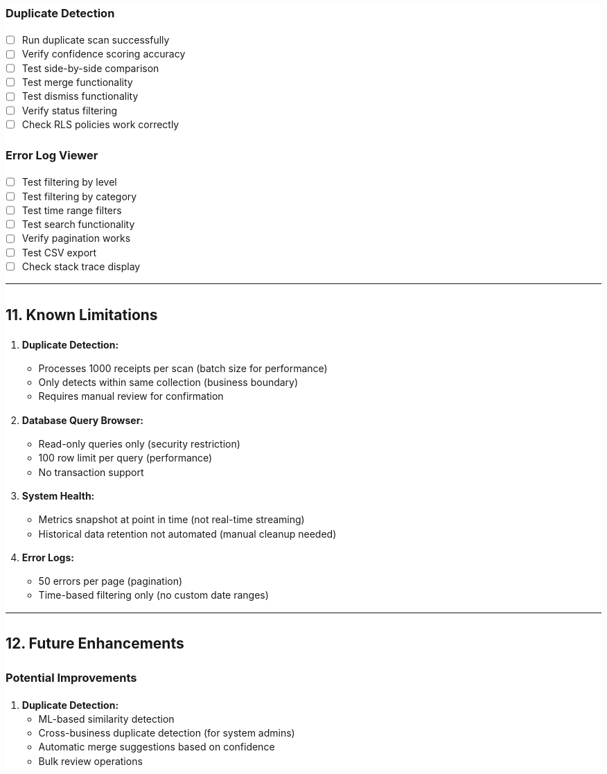 ### Duplicate Detection
- [ ] Run duplicate scan successfully
- [ ] Verify confidence scoring accuracy
- [ ] Test side-by-side comparison
- [ ] Test merge functionality
- [ ] Test dismiss functionality
- [ ] Verify status filtering
- [ ] Check RLS policies work correctly

### Error Log Viewer
- [ ] Test filtering by level
- [ ] Test filtering by category
- [ ] Test time range filters
- [ ] Test search functionality
- [ ] Verify pagination works
- [ ] Test CSV export
- [ ] Check stack trace display

---

## 11. Known Limitations

1. **Duplicate Detection:**
   - Processes 1000 receipts per scan (batch size for performance)
   - Only detects within same collection (business boundary)
   - Requires manual review for confirmation

2. **Database Query Browser:**
   - Read-only queries only (security restriction)
   - 100 row limit per query (performance)
   - No transaction support

3. **System Health:**
   - Metrics snapshot at point in time (not real-time streaming)
   - Historical data retention not automated (manual cleanup needed)

4. **Error Logs:**
   - 50 errors per page (pagination)
   - Time-based filtering only (no custom date ranges)

---

## 12. Future Enhancements

### Potential Improvements

1. **Duplicate Detection:**
   - ML-based similarity detection
   - Cross-business duplicate detection (for system admins)
   - Automatic merge suggestions based on confidence
   - Bulk review operations
